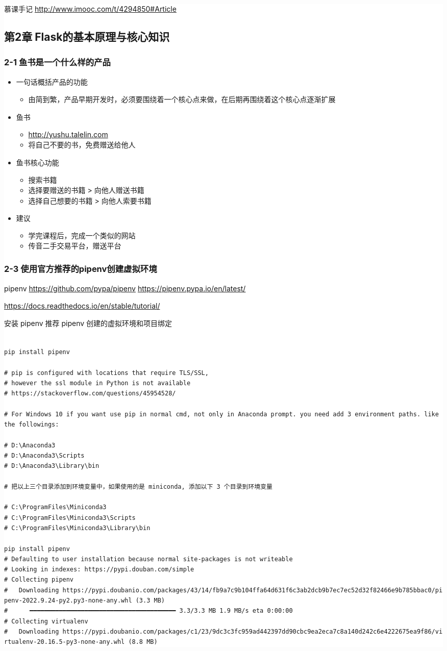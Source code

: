 
慕课手记
http://www.imooc.com/t/4294850#Article


## 第2章 Flask的基本原理与核心知识

### 2-1 鱼书是一个什么样的产品

- 一句话概括产品的功能
  - 由简到繁，产品早期开发时，必须要围绕着一个核心点来做，在后期再围绕着这个核心点逐渐扩展

- 鱼书
  - http://yushu.talelin.com
  - 将自己不要的书，免费赠送给他人

- 鱼书核心功能
  - 搜索书籍
  - 选择要赠送的书籍 > 向他人赠送书籍
  - 选择自己想要的书籍 > 向他人索要书籍

- 建议
  - 学完课程后，完成一个类似的网站
  - 传音二手交易平台，赠送平台


### 2-3 使用官方推荐的pipenv创建虚拟环境

pipenv
https://github.com/pypa/pipenv
https://pipenv.pypa.io/en/latest/

https://docs.readthedocs.io/en/stable/tutorial/

安装 pipenv
推荐 pipenv 创建的虚拟环境和项目绑定

```shell

pip install pipenv

# pip is configured with locations that require TLS/SSL, 
# however the ssl module in Python is not available
# https://stackoverflow.com/questions/45954528/

# For Windows 10 if you want use pip in normal cmd, not only in Anaconda prompt. you need add 3 environment paths. like the followings:

# D:\Anaconda3 
# D:\Anaconda3\Scripts
# D:\Anaconda3\Library\bin 

# 把以上三个目录添加到环境变量中，如果使用的是 miniconda, 添加以下 3 个目录到环境变量

# C:\ProgramFiles\Miniconda3
# C:\ProgramFiles\Miniconda3\Scripts
# C:\ProgramFiles\Miniconda3\Library\bin 

pip install pipenv
# Defaulting to user installation because normal site-packages is not writeable
# Looking in indexes: https://pypi.douban.com/simple
# Collecting pipenv
#   Downloading https://pypi.doubanio.com/packages/43/14/fb9a7c9b104ffa64d631f6c3ab2dcb9b7ec7ec52d32f82466e9b785bbac0/pipenv-2022.9.24-py2.py3-none-any.whl (3.3 MB)
#      ━━━━━━━━━━━━━━━━━━━━━━━━━━━━━━━━━━━━━━━━ 3.3/3.3 MB 1.9 MB/s eta 0:00:00
# Collecting virtualenv
#   Downloading https://pypi.doubanio.com/packages/c1/23/9dc3c3fc959ad442397dd90cbc9ea2eca7c8a140d242c6e4222675ea9f86/virtualenv-20.16.5-py3-none-any.whl (8.8 MB)
```